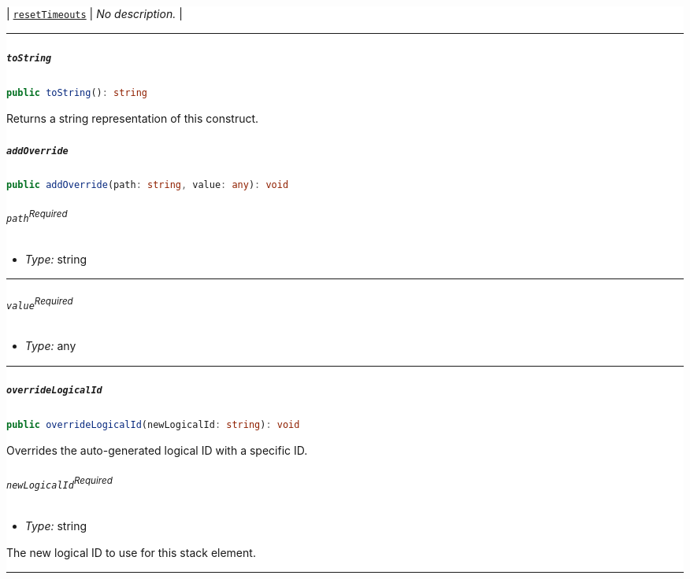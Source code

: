 | <code><a href="#@cdktf/provider-opentelekomcloud.networkingSecgroupRuleV2.NetworkingSecgroupRuleV2.resetTimeouts">resetTimeouts</a></code> | *No description.* |

---

##### `toString` <a name="toString" id="@cdktf/provider-opentelekomcloud.networkingSecgroupRuleV2.NetworkingSecgroupRuleV2.toString"></a>

```typescript
public toString(): string
```

Returns a string representation of this construct.

##### `addOverride` <a name="addOverride" id="@cdktf/provider-opentelekomcloud.networkingSecgroupRuleV2.NetworkingSecgroupRuleV2.addOverride"></a>

```typescript
public addOverride(path: string, value: any): void
```

###### `path`<sup>Required</sup> <a name="path" id="@cdktf/provider-opentelekomcloud.networkingSecgroupRuleV2.NetworkingSecgroupRuleV2.addOverride.parameter.path"></a>

- *Type:* string

---

###### `value`<sup>Required</sup> <a name="value" id="@cdktf/provider-opentelekomcloud.networkingSecgroupRuleV2.NetworkingSecgroupRuleV2.addOverride.parameter.value"></a>

- *Type:* any

---

##### `overrideLogicalId` <a name="overrideLogicalId" id="@cdktf/provider-opentelekomcloud.networkingSecgroupRuleV2.NetworkingSecgroupRuleV2.overrideLogicalId"></a>

```typescript
public overrideLogicalId(newLogicalId: string): void
```

Overrides the auto-generated logical ID with a specific ID.

###### `newLogicalId`<sup>Required</sup> <a name="newLogicalId" id="@cdktf/provider-opentelekomcloud.networkingSecgroupRuleV2.NetworkingSecgroupRuleV2.overrideLogicalId.parameter.newLogicalId"></a>

- *Type:* string

The new logical ID to use for this stack element.

---
